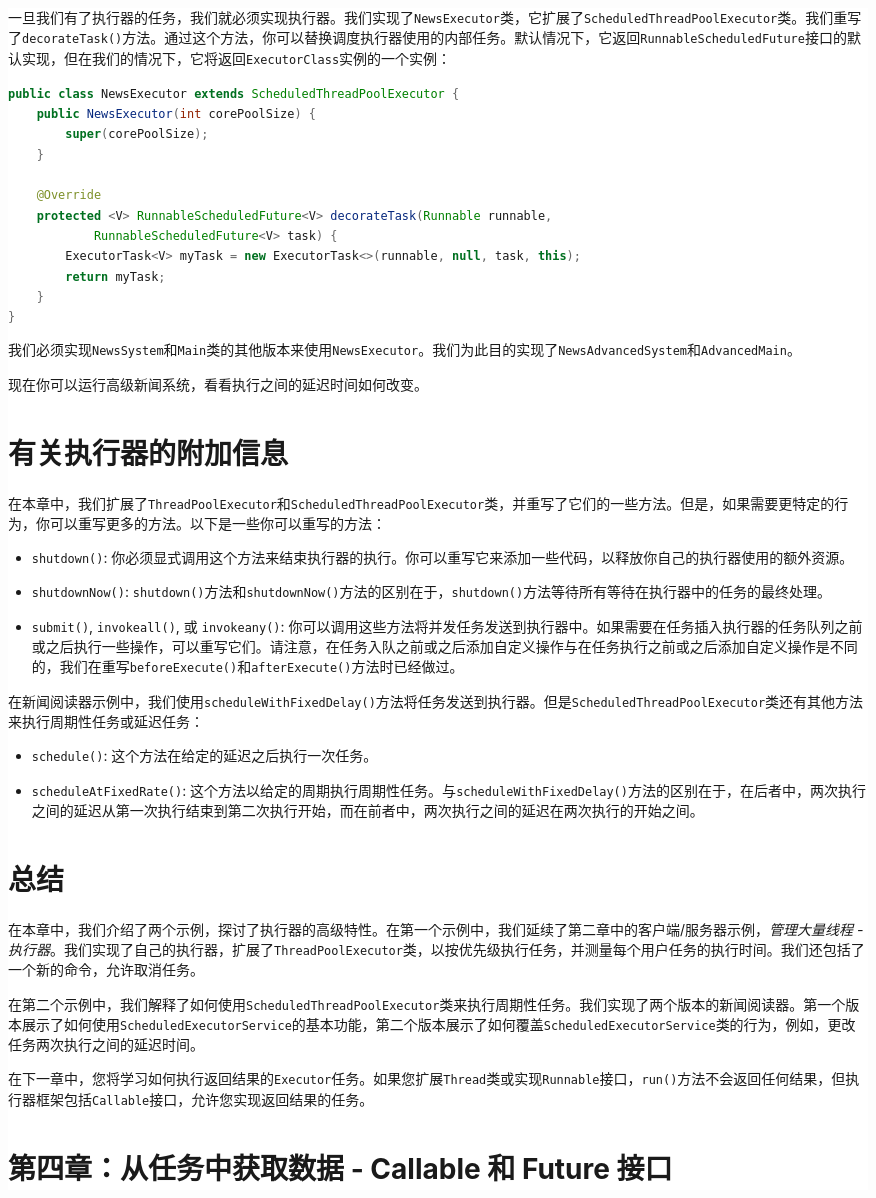 一旦我们有了执行器的任务，我们就必须实现执行器。我们实现了`NewsExecutor`类，它扩展了`ScheduledThreadPoolExecutor`类。我们重写了`decorateTask()`方法。通过这个方法，你可以替换调度执行器使用的内部任务。默认情况下，它返回`RunnableScheduledFuture`接口的默认实现，但在我们的情况下，它将返回`ExecutorClass`实例的一个实例：

```java
public class NewsExecutor extends ScheduledThreadPoolExecutor { 
    public NewsExecutor(int corePoolSize) {
        super(corePoolSize);
    }

    @Override
    protected <V> RunnableScheduledFuture<V> decorateTask(Runnable runnable,
            RunnableScheduledFuture<V> task) {
        ExecutorTask<V> myTask = new ExecutorTask<>(runnable, null, task, this);
        return myTask;
    }
}
```

我们必须实现`NewsSystem`和`Main`类的其他版本来使用`NewsExecutor`。我们为此目的实现了`NewsAdvancedSystem`和`AdvancedMain`。

现在你可以运行高级新闻系统，看看执行之间的延迟时间如何改变。

# 有关执行器的附加信息

在本章中，我们扩展了`ThreadPoolExecutor`和`ScheduledThreadPoolExecutor`类，并重写了它们的一些方法。但是，如果需要更特定的行为，你可以重写更多的方法。以下是一些你可以重写的方法：

+   `shutdown()`: 你必须显式调用这个方法来结束执行器的执行。你可以重写它来添加一些代码，以释放你自己的执行器使用的额外资源。

+   `shutdownNow()`: `shutdown()`方法和`shutdownNow()`方法的区别在于，`shutdown()`方法等待所有等待在执行器中的任务的最终处理。

+   `submit()`, `invokeall()`, 或 `invokeany()`: 你可以调用这些方法将并发任务发送到执行器中。如果需要在任务插入执行器的任务队列之前或之后执行一些操作，可以重写它们。请注意，在任务入队之前或之后添加自定义操作与在任务执行之前或之后添加自定义操作是不同的，我们在重写`beforeExecute()`和`afterExecute()`方法时已经做过。

在新闻阅读器示例中，我们使用`scheduleWithFixedDelay()`方法将任务发送到执行器。但是`ScheduledThreadPoolExecutor`类还有其他方法来执行周期性任务或延迟任务：

+   `schedule()`: 这个方法在给定的延迟之后执行一次任务。

+   `scheduleAtFixedRate()`: 这个方法以给定的周期执行周期性任务。与`scheduleWithFixedDelay()`方法的区别在于，在后者中，两次执行之间的延迟从第一次执行结束到第二次执行开始，而在前者中，两次执行之间的延迟在两次执行的开始之间。

# 总结

在本章中，我们介绍了两个示例，探讨了执行器的高级特性。在第一个示例中，我们延续了第二章中的客户端/服务器示例，*管理大量线程 - 执行器*。我们实现了自己的执行器，扩展了`ThreadPoolExecutor`类，以按优先级执行任务，并测量每个用户任务的执行时间。我们还包括了一个新的命令，允许取消任务。

在第二个示例中，我们解释了如何使用`ScheduledThreadPoolExecutor`类来执行周期性任务。我们实现了两个版本的新闻阅读器。第一个版本展示了如何使用`ScheduledExecutorService`的基本功能，第二个版本展示了如何覆盖`ScheduledExecutorService`类的行为，例如，更改任务两次执行之间的延迟时间。

在下一章中，您将学习如何执行返回结果的`Executor`任务。如果您扩展`Thread`类或实现`Runnable`接口，`run()`方法不会返回任何结果，但执行器框架包括`Callable`接口，允许您实现返回结果的任务。


# 第四章：从任务中获取数据 - Callable 和 Future 接口
